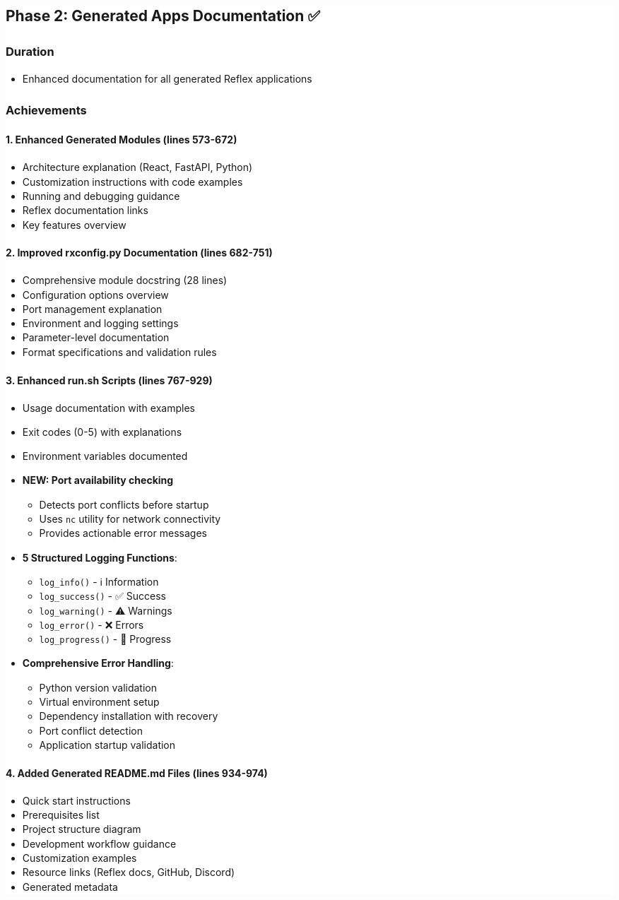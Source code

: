 
## Phase 2: Generated Apps Documentation ✅

### Duration
- Enhanced documentation for all generated Reflex applications

### Achievements

#### 1. Enhanced Generated Modules (lines 573-672)
- Architecture explanation (React, FastAPI, Python)
- Customization instructions with code examples
- Running and debugging guidance
- Reflex documentation links
- Key features overview

#### 2. Improved rxconfig.py Documentation (lines 682-751)
- Comprehensive module docstring (28 lines)
- Configuration options overview
- Port management explanation
- Environment and logging settings
- Parameter-level documentation
- Format specifications and validation rules

#### 3. Enhanced run.sh Scripts (lines 767-929)
- Usage documentation with examples
- Exit codes (0-5) with explanations
- Environment variables documented
- **NEW: Port availability checking**
  - Detects port conflicts before startup
  - Uses `nc` utility for network connectivity
  - Provides actionable error messages

- **5 Structured Logging Functions**:
  - `log_info()` - ℹ️ Information
  - `log_success()` - ✅ Success
  - `log_warning()` - ⚠️ Warnings
  - `log_error()` - ❌ Errors
  - `log_progress()` - 🔄 Progress

- **Comprehensive Error Handling**:
  - Python version validation
  - Virtual environment setup
  - Dependency installation with recovery
  - Port conflict detection
  - Application startup validation

#### 4. Added Generated README.md Files (lines 934-974)
- Quick start instructions
- Prerequisites list
- Project structure diagram
- Development workflow guidance
- Customization examples
- Resource links (Reflex docs, GitHub, Discord)
- Generated metadata
